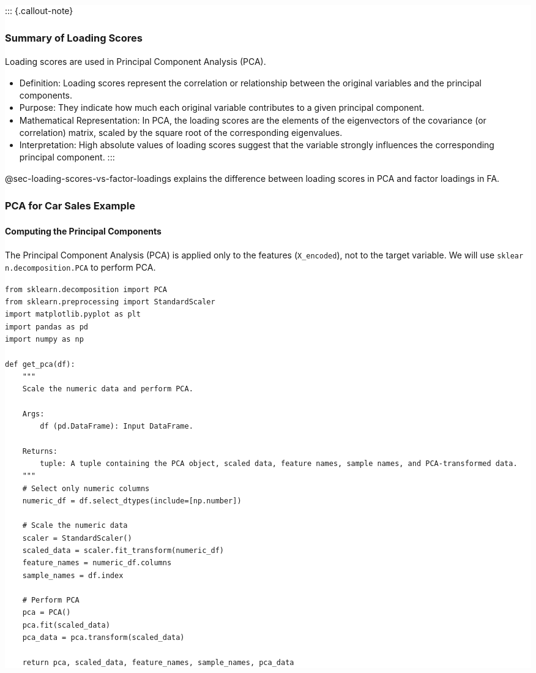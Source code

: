 ::: {.callout-note}
### Summary of Loading Scores
Loading scores are used in Principal Component Analysis (PCA).

* Definition: Loading scores represent the correlation or relationship between the original variables and the principal components.
* Purpose: They indicate how much each original variable contributes to a given principal component.
* Mathematical Representation: In PCA, the loading scores are the elements of the eigenvectors of the covariance (or correlation) matrix, scaled by the square root of the corresponding eigenvalues.
* Interpretation: High absolute values of loading scores suggest that the variable strongly influences the corresponding principal component.
::: 

@sec-loading-scores-vs-factor-loadings explains the difference between loading scores in PCA and factor loadings in FA. 



### PCA for Car Sales Example

#### Computing the Principal Components
The Principal Component Analysis (PCA) is applied only to the features (`X_encoded`), not to the target variable. We will use `sklearn.decomposition.PCA` to perform PCA.

```{python}
from sklearn.decomposition import PCA
from sklearn.preprocessing import StandardScaler
import matplotlib.pyplot as plt
import pandas as pd
import numpy as np

def get_pca(df):
    """
    Scale the numeric data and perform PCA.

    Args:
        df (pd.DataFrame): Input DataFrame.

    Returns:
        tuple: A tuple containing the PCA object, scaled data, feature names, sample names, and PCA-transformed data.
    """
    # Select only numeric columns
    numeric_df = df.select_dtypes(include=[np.number])
    
    # Scale the numeric data
    scaler = StandardScaler()
    scaled_data = scaler.fit_transform(numeric_df)
    feature_names = numeric_df.columns
    sample_names = df.index

    # Perform PCA
    pca = PCA()
    pca.fit(scaled_data)
    pca_data = pca.transform(scaled_data)

    return pca, scaled_data, feature_names, sample_names, pca_data
```
